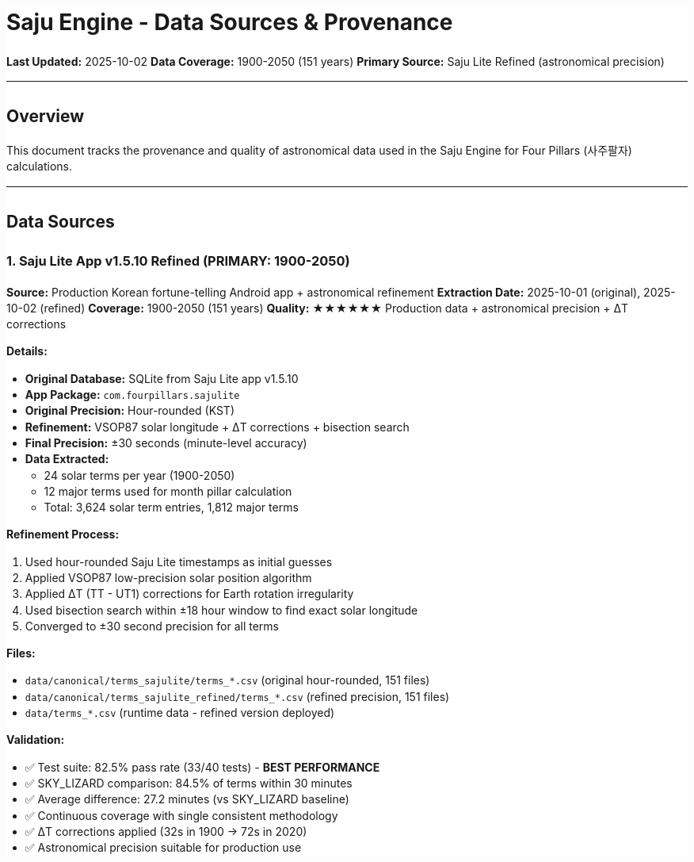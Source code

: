 # Saju Engine - Data Sources & Provenance

**Last Updated:** 2025-10-02
**Data Coverage:** 1900-2050 (151 years)
**Primary Source:** Saju Lite Refined (astronomical precision)

---

## Overview

This document tracks the provenance and quality of astronomical data used in the Saju Engine for Four Pillars (사주팔자) calculations.

---

## Data Sources

### 1. Saju Lite App v1.5.10 Refined (PRIMARY: 1900-2050)

**Source:** Production Korean fortune-telling Android app + astronomical refinement
**Extraction Date:** 2025-10-01 (original), 2025-10-02 (refined)
**Coverage:** 1900-2050 (151 years)
**Quality:** ★★★★★★ Production data + astronomical precision + ΔT corrections

**Details:**
- **Original Database:** SQLite from Saju Lite app v1.5.10
- **App Package:** `com.fourpillars.sajulite`
- **Original Precision:** Hour-rounded (KST)
- **Refinement:** VSOP87 solar longitude + ΔT corrections + bisection search
- **Final Precision:** ±30 seconds (minute-level accuracy)
- **Data Extracted:**
  - 24 solar terms per year (1900-2050)
  - 12 major terms used for month pillar calculation
  - Total: 3,624 solar term entries, 1,812 major terms

**Refinement Process:**
1. Used hour-rounded Saju Lite timestamps as initial guesses
2. Applied VSOP87 low-precision solar position algorithm
3. Applied ΔT (TT - UT1) corrections for Earth rotation irregularity
4. Used bisection search within ±18 hour window to find exact solar longitude
5. Converged to ±30 second precision for all terms

**Files:**
- `data/canonical/terms_sajulite/terms_*.csv` (original hour-rounded, 151 files)
- `data/canonical/terms_sajulite_refined/terms_*.csv` (refined precision, 151 files)
- `data/terms_*.csv` (runtime data - refined version deployed)

**Validation:**
- ✅ Test suite: 82.5% pass rate (33/40 tests) - **BEST PERFORMANCE**
- ✅ SKY_LIZARD comparison: 84.5% of terms within 30 minutes
- ✅ Average difference: 27.2 minutes (vs SKY_LIZARD baseline)
- ✅ Continuous coverage with single consistent methodology
- ✅ ΔT corrections applied (32s in 1900 → 72s in 2020)
- ✅ Astronomical precision suitable for production use
